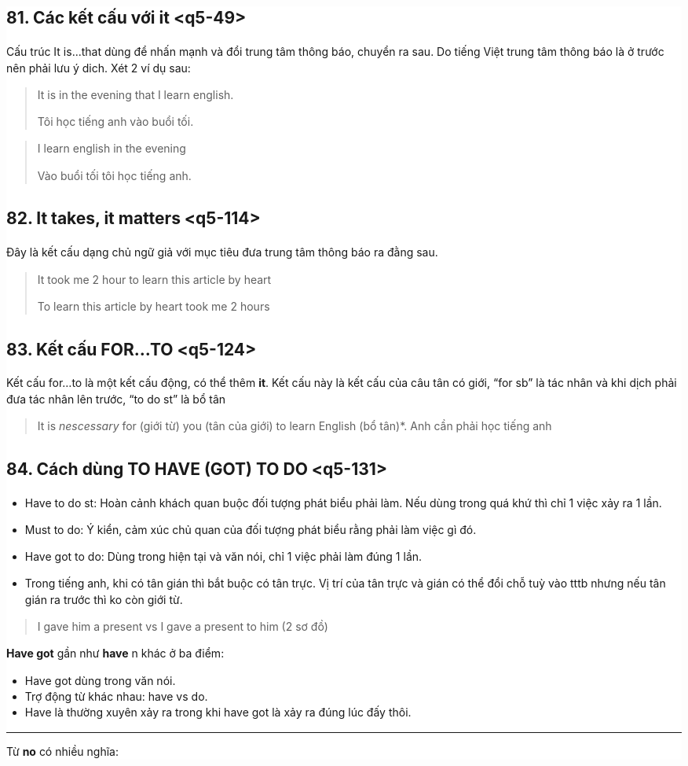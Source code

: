 ## 81. Các kết cấu với it \<q5-49\>

Cấu trúc It is...that dùng để nhấn mạnh và đổi trung tâm thông báo, chuyển ra sau. Do tiếng Việt trung tâm thông báo là ở trước nên phải lưu ý dich. Xét 2 ví dụ sau:

> It is in the evening that I learn english. 
>
> Tôi học tiếng anh vào buổi tối.


> I learn english in the evening
> 
> Vào buổi tối tôi học tiếng anh.

## 82. It takes, it matters \<q5-114\>

Đây là kết cấu dạng chủ ngữ giả với mục tiêu đưa trung tâm thông báo ra đằng sau.

> It took me 2 hour to learn this article by heart 
>
> To learn this article by heart took me 2 hours

## 83. Kết cấu FOR…TO \<q5-124\>

Kết cấu for…to là một kết cấu động, có thể thêm **it**. Kết cấu này là kết cấu của câu tân có giới, “for sb” là tác nhân và khi dịch phải đưa tác nhân lên
trước, “to do st” là bổ tân

> It is *nescessary* for (giới từ) you (tân của giới) to learn English (bổ tân)*. Anh cần phải học tiếng anh

## 84. Cách dùng TO HAVE (GOT) TO DO \<q5-131\>

- Have to do st: Hoàn cảnh khách quan buộc đối tượng phát biểu phải làm. Nếu dùng trong quá khứ thì chỉ 1 việc xảy ra 1 lần.

- Must to do: Ý kiển, cảm xúc chủ quan của đối tượng phát biểu rằng phải làm việc gì đó.

- Have got to do: Dùng trong hiện tại và văn nói, chỉ 1 việc phải làm đúng 1 lần.

- Trong tiếng anh, khi có tân gián thì bắt buộc có tân trực. Vị trí của tân trực và gián có thể đổi chỗ tuỳ vào tttb nhưng nếu tân gián ra trước thì ko còn giới
từ.

> I gave him a present vs I gave a present to him (2 sơ đồ)


**Have got** gần như **have** n khác ở ba điểm:

- Have got dùng trong văn nói.
- Trợ động từ khác nhau: have vs do.
- Have là thường xuyên xảy ra trong khi have got là xảy ra đúng lúc đấy thôi.

---

Từ **no** có nhiều nghĩa:
